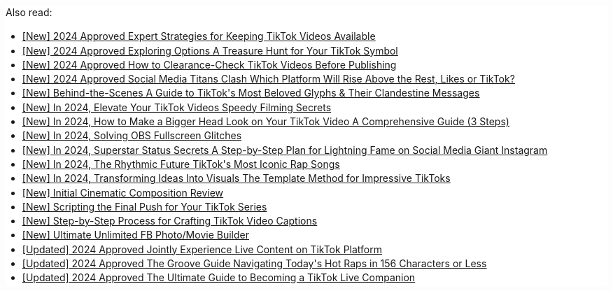 

<ins class="adsbygoogle"
     style="display:block"
     data-ad-client="ca-pub-7571918770474297"
     data-ad-slot="8358498916"
     data-ad-format="auto"
     data-full-width-responsive="true"></ins>






<span class="atpl-alsoreadstyle">Also read:</span>
<div><ul>
<li><a href="https://tiktok-video-recordings.techidaily.com/new-2024-approved-expert-strategies-for-keeping-tiktok-videos-available/"><u>[New] 2024 Approved  Expert Strategies for Keeping TikTok Videos Available</u></a></li>
<li><a href="https://tiktok-video-recordings.techidaily.com/new-2024-approved-exploring-options-a-treasure-hunt-for-your-tiktok-symbol/"><u>[New] 2024 Approved  Exploring Options  A Treasure Hunt for Your TikTok Symbol</u></a></li>
<li><a href="https://tiktok-video-recordings.techidaily.com/new-2024-approved-how-to-clearance-check-tiktok-videos-before-publishing/"><u>[New] 2024 Approved  How to Clearance-Check TikTok Videos Before Publishing</u></a></li>
<li><a href="https://tiktok-video-recordings.techidaily.com/new-2024-approved-social-media-titans-clash-which-platform-will-rise-above-the-rest-likes-or-tiktok/"><u>[New] 2024 Approved  Social Media Titans Clash  Which Platform Will Rise Above the Rest, Likes or TikTok?</u></a></li>
<li><a href="https://tiktok-video-recordings.techidaily.com/new-behind-the-scenes-a-guide-to-tiktoks-most-beloved-glyphs-and-their-clandestine-messages/"><u>[New] Behind-the-Scenes  A Guide to TikTok's Most Beloved Glyphs & Their Clandestine Messages</u></a></li>
<li><a href="https://tiktok-video-recordings.techidaily.com/new-in-2024-elevate-your-tiktok-videos-speedy-filming-secrets/"><u>[New] In 2024, Elevate Your TikTok Videos  Speedy Filming Secrets</u></a></li>
<li><a href="https://tiktok-video-recordings.techidaily.com/new-in-2024-how-to-make-a-bigger-head-look-on-your-tiktok-video-a-comprehensive-guide-3-steps/"><u>[New] In 2024, How to Make a Bigger Head Look on Your TikTok Video  A Comprehensive Guide (3 Steps)</u></a></li>
<li><a href="https://screen-capture.techidaily.com/new-in-2024-solving-obs-fullscreen-glitches/"><u>[New] In 2024, Solving OBS Fullscreen Glitches</u></a></li>
<li><a href="https://instagram-video-recordings.techidaily.com/new-in-2024-superstar-status-secrets-a-step-by-step-plan-for-lightning-fame-on-social-media-giant-instagram/"><u>[New] In 2024, Superstar Status Secrets  A Step-by-Step Plan for Lightning Fame on Social Media Giant Instagram</u></a></li>
<li><a href="https://tiktok-video-recordings.techidaily.com/new-in-2024-the-rhythmic-future-tiktoks-most-iconic-rap-songs/"><u>[New] In 2024, The Rhythmic Future  TikTok's Most Iconic Rap Songs</u></a></li>
<li><a href="https://tiktok-video-recordings.techidaily.com/new-in-2024-transforming-ideas-into-visuals-the-template-method-for-impressive-tiktoks/"><u>[New] In 2024, Transforming Ideas Into Visuals  The Template Method for Impressive TikToks</u></a></li>
<li><a href="https://remote-screen-capture.techidaily.com/new-initial-cinematic-composition-review/"><u>[New] Initial Cinematic Composition Review</u></a></li>
<li><a href="https://tiktok-video-recordings.techidaily.com/new-scripting-the-final-push-for-your-tiktok-series/"><u>[New] Scripting the Final Push for Your TikTok Series</u></a></li>
<li><a href="https://tiktok-video-recordings.techidaily.com/new-step-by-step-process-for-crafting-tiktok-video-captions/"><u>[New] Step-by-Step Process for Crafting TikTok Video Captions</u></a></li>
<li><a href="https://facebook-video-content.techidaily.com/new-ultimate-unlimited-fb-photomovie-builder/"><u>[New] Ultimate Unlimited FB Photo/Movie Builder</u></a></li>
<li><a href="https://tiktok-video-recordings.techidaily.com/updated-2024-approved-jointly-experience-live-content-on-tiktok-platform/"><u>[Updated] 2024 Approved  Jointly Experience Live Content on TikTok Platform</u></a></li>
<li><a href="https://tiktok-video-recordings.techidaily.com/updated-2024-approved-the-groove-guide-navigating-todays-hot-raps-in-156-characters-or-less/"><u>[Updated] 2024 Approved  The Groove Guide  Navigating Today's Hot Raps in 156 Characters or Less</u></a></li>
<li><a href="https://tiktok-video-recordings.techidaily.com/updated-2024-approved-the-ultimate-guide-to-becoming-a-tiktok-live-companion/"><u>[Updated] 2024 Approved  The Ultimate Guide to Becoming a TikTok Live Companion</u></a></li>